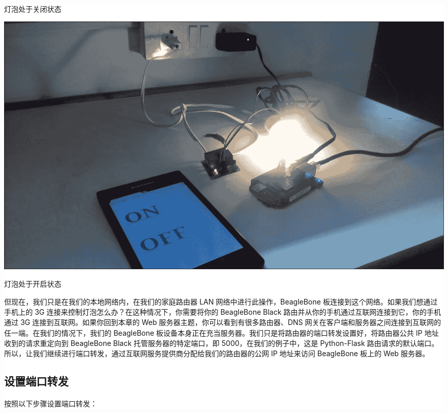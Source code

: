灯泡处于关闭状态

![高级项目：互联网控制电源开关 – 从互联网控制 AC 灯泡](img/4602_06_37.jpg)

灯泡处于开启状态

但现在，我们只是在我们的本地网络内，在我们的家庭路由器 LAN 网络中进行此操作，BeagleBone 板连接到这个网络。如果我们想通过手机上的 3G 连接来控制灯泡怎么办？在这种情况下，你需要将你的 BeagleBone Black 路由并从你的手机通过互联网连接到它，你的手机通过 3G 连接到互联网。如果你回到本章的 Web 服务器主题，你可以看到有很多路由器、DNS 网关在客户端和服务器之间连接到互联网的任一端。在我们的情况下，我们的 BeagleBone 板设备本身正在充当服务器。我们只是将路由器的端口转发设置好，将路由器公共 IP 地址收到的请求重定向到 BeagleBone Black 托管服务器的特定端口，即 5000，在我们的例子中，这是 Python-Flask 路由请求的默认端口。所以，让我们继续进行端口转发，通过互联网服务提供商分配给我们的路由器的公网 IP 地址来访问 BeagleBone 板上的 Web 服务器。

## 设置端口转发

按照以下步骤设置端口转发：
